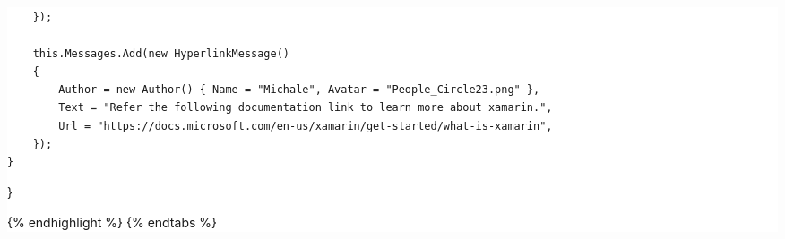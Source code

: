         });

        this.Messages.Add(new HyperlinkMessage()
        {
            Author = new Author() { Name = "Michale", Avatar = "People_Circle23.png" },
            Text = "Refer the following documentation link to learn more about xamarin.",
            Url = "https://docs.microsoft.com/en-us/xamarin/get-started/what-is-xamarin",
        });
    }
}

{% endhighlight %}
{% endtabs %}
